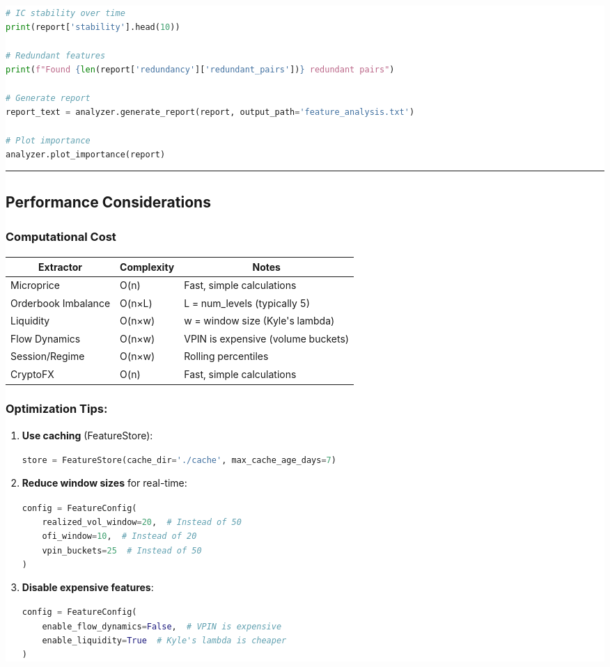 ```python
# IC stability over time
print(report['stability'].head(10))

# Redundant features
print(f"Found {len(report['redundancy']['redundant_pairs'])} redundant pairs")

# Generate report
report_text = analyzer.generate_report(report, output_path='feature_analysis.txt')

# Plot importance
analyzer.plot_importance(report)
```

---

## Performance Considerations

### Computational Cost

| Extractor | Complexity | Notes |
|-----------|------------|-------|
| Microprice | O(n) | Fast, simple calculations |
| Orderbook Imbalance | O(n×L) | L = num_levels (typically 5) |
| Liquidity | O(n×w) | w = window size (Kyle's lambda) |
| Flow Dynamics | O(n×w) | VPIN is expensive (volume buckets) |
| Session/Regime | O(n×w) | Rolling percentiles |
| CryptoFX | O(n) | Fast, simple calculations |

### Optimization Tips:

1. **Use caching** (FeatureStore):
   ```python
   store = FeatureStore(cache_dir='./cache', max_cache_age_days=7)
   ```

2. **Reduce window sizes** for real-time:
   ```python
   config = FeatureConfig(
       realized_vol_window=20,  # Instead of 50
       ofi_window=10,  # Instead of 20
       vpin_buckets=25  # Instead of 50
   )
   ```

3. **Disable expensive features**:
   ```python
   config = FeatureConfig(
       enable_flow_dynamics=False,  # VPIN is expensive
       enable_liquidity=True  # Kyle's lambda is cheaper
   )
   ```
